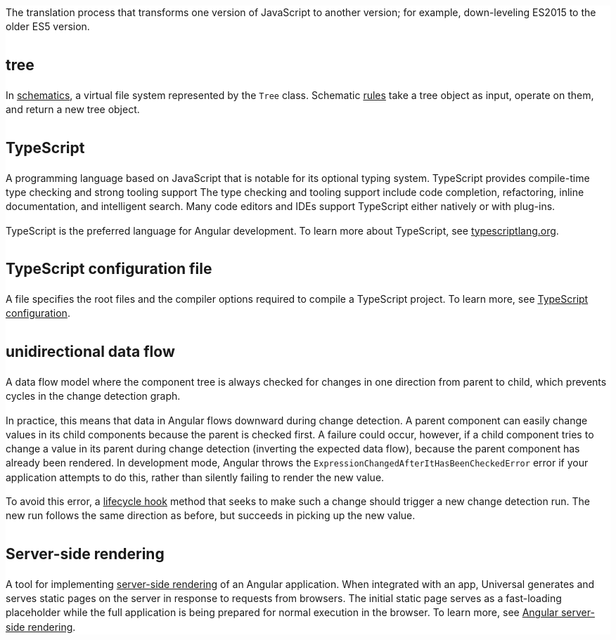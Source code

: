 The translation process that transforms one version of JavaScript to another version; for example, down-leveling ES2015 to the older ES5 version.

## tree

In [schematics][AioGuideGlossarySchematic], a virtual file system represented by the `Tree` class.
Schematic [rules][AioGuideGlossaryRule] take a tree object as input, operate on them, and return a new tree object.

## TypeScript

A programming language based on JavaScript that is notable for its optional typing system.
TypeScript provides compile-time type checking and strong tooling support
The type checking and tooling support include code completion, refactoring, inline documentation, and intelligent search.
Many code editors and IDEs support TypeScript either natively or with plug-ins.

TypeScript is the preferred language for Angular development.
To learn more about TypeScript, see [typescriptlang.org][TypescriptlangMain].

## TypeScript configuration file

A file specifies the root files and the compiler options required to compile a TypeScript project.
To learn more, see [TypeScript configuration][AioGuideTypescriptConfiguration].

## unidirectional data flow

A data flow model where the component tree is always checked for changes in one direction from parent to child, which prevents cycles in the change detection graph.

In practice, this means that data in Angular flows downward during change detection.
A parent component can easily change values in its child components because the parent is checked first.
A failure could occur, however, if a child component tries to change a value in its parent during change detection (inverting the expected data flow), because the parent component has already been rendered.
In development mode, Angular throws the `ExpressionChangedAfterItHasBeenCheckedError` error if your application attempts to do this, rather than silently failing to render the new value.

To avoid this error, a [lifecycle hook][AioGuideLifecycleHooks] method that seeks to make such a change should trigger a new change detection run.
The new run follows the same direction as before, but succeeds in picking up the new value.

## Server-side rendering

A tool for implementing [server-side rendering][AioGuideGlossaryServerSideRendering] of an Angular application.
When integrated with an app, Universal generates and serves static pages on the server in response to requests from browsers.
The initial static page serves as a fast-loading placeholder while the full application is being prepared for normal execution in the browser.
To learn more, see [Angular server-side rendering][AioGuideSSR].


[AioApiCommonDatepipe]: api/common/DatePipe "DatePipe | @angular/common - API | Angular"
[AioApiCoreChangedetectorref]: api/core/ChangeDetectorRef "ChangeDetectorRef | @angular/core - API | Angular"
[AioApiCoreProvider]: api/core/Provider "Provider | @angular/core - API | Angular"
[AioApiPlatformBrowserBrowsermodule]: api/platform-browser/BrowserModule "BrowserModule | @angular/platform-browser - API | Angular"
[AioApiPlatformServer]: api/platform-server "@angular/platform-server | API | Angular"
[AioApiRouterResolve]: api/router/Resolve "Resolve | @angular/router - API | Angular"
[AioCliAdd]: cli/add "ng add | CLI | Angular"
[AioCliGenerate]: cli/generate "ng generate | CLI | Angular"
[AioCliGenerateApplication]: cli/generate#application "application - ng generate | CLI | Angular"
[AioCliGenerateAppShell]: cli/generate#app-shell "app-shell - ng generate | CLI | Angular"
[AioCliGenerateLibrary]: cli/generate#library "library - ng generate | CLI | Angular"
[AioCliMain]: cli "CLI Overview and Command Reference | Angular"
[AioCliNew]: cli/new "ng new | CLI | Angular"
[AioCliRun]: cli/run "ng run | CLI | Angular"
[AioGuideAngularPackageFormat]: guide/angular-package-format "Angular Package Format | Angular"
[AioGuideAnimations]: guide/animations "Introduction to Angular animations | Angular"
[AioGuideArchitecture]: guide/architecture "Introduction to Angular concepts | Angular"
[AioGuideArchitectureServices]: guide/architecture-services "Introduction to services and dependency injection | Angular"
[AioGuideAttributeBinding]: guide/attribute-binding "Attribute binding | Angular"
[AioGuideAttributeBindingBindingToTheClassAttribute]: guide/class-binding "Class and style binding | Angular"
[AioGuideAttributeDirectives]: guide/attribute-directives "Attribute directives | Angular"
[AioGuideBootstrapping]: guide/bootstrapping "Launching your app with a root module | Angular"
[AioGuideBrowserSupport]: guide/browser-support "Browser support | Angular"
[AioGuideBuiltInDirectivesDisplayingAndUpdatingPropertiesWithNgmodel]: guide/built-in-directives#displaying-and-updating-properties-with-ngmodel "Displaying and updating properties with ngModel - Built-in directives | Angular"
[AioGuideLifecycleHooks]: guide/lifecycle-hooks "Lifecycle Hooks | Angular"
[AioGuideLifecycleHooksRespondingToProjectedContentChanges]: guide/lifecycle-hooks#responding-to-projected-content-changes "Responding to projected content changes - Lifecycle Hooks | Angular"
[AioGuideInputsOutputs]: guide/inputs-outputs "Sharing data between child and parent directives and components | Angular"
[AioGuideCreatingLibrariesIntegratingWithTheCliUsingCodeGenerationSchematics]: guide/creating-libraries#integrating-with-the-cli-using-code-generation-schematics "Integrating with the CLI using code-generation schematics - Creating libraries | Angular"
[AioGuideDependencyInjection]: guide/dependency-injection "Dependency injection in Angular | Angular"
[AioGuideElements]: guide/elements "Angular elements overview | Angular"
[AioGuideEventBinding]: guide/event-binding "Event binding | Angular"
[AioGuideForms]: guide/forms "Building a template-driven form | Angular"
[AioGuideFileStructure]: guide/file-structure "Workspace and project file structure | Angular"
[AioGuideFormsOverview]: guide/forms-overview "Introduction to forms in Angular | Angular"
[AioGuideFormValidation]: guide/form-validation "Validating form input | Angular"
[AioGuideFormValidationAddingCustomValidatorsToReactiveForms]: guide/form-validation#adding-custom-validators-to-reactive-forms "Adding custom validators to reactive forms - Validating form input | Angular"
[AioGuideFormValidationAddingCustomValidatorsToTemplateDrivenForms]: guide/form-validation#adding-custom-validators-to-template-driven-forms "Adding custom validators to template-driven forms - Validating form input | Angular"
[AioGuideGlossaryA]: guide/glossary#ahead-of-time-aot-compilation "A - Glossary | Angular"
[AioGuideGlossaryAheadOfTimeAotCompilation]: guide/glossary#ahead-of-time-aot-compilation "ahead-of-time (AOT) compilation - Glossary | Angular"
[AioGuideGlossaryAngularElement]: guide/glossary#angular-element "Angular element - Glossary | Angular"
[AioGuideGlossaryArchitect]: guide/glossary#architect "Architect - Glossary | Angular"
[AioGuideGlossaryAttributeDirective]: guide/glossary#attribute-directive "attribute directive - Glossary | Angular"
[AioGuideGlossaryB]: guide/glossary#binding "B - Glossary | Angular"
[AioGuideGlossaryBuilder]: guide/glossary#builder "builder - Glossary | Angular"
[AioGuideGlossaryC]: guide/glossary#case-types "C - Glossary | Angular"
[AioGuideGlossaryChangeDetection]: guide/glossary#change-detection " change detection - Glossary | Angular"
[AioGuideGlossaryClassDecorator]: guide/glossary#class-decorator "class decorator - Glossary | Angular"
[AioGuideGlossaryClassFieldDecorator]: guide/glossary#class-field-decorator "class field decorator - Glossary | Angular"
[AioGuideGlossaryCollection]: guide/glossary#collection "collection - Glossary | Angular"
[AioGuideGlossaryCommandLineInterfaceCli]: guide/glossary#command-line-interface-cli "command-line interface (CLI) - Glossary | Angular"
[AioGuideGlossaryComponent]: guide/glossary#component "component - Glossary | Angular"
[AioGuideGlossaryConfiguration]: guide/glossary#configuration "configuration - Glossary | Angular"
[AioGuideGlossaryCustomElement]: guide/glossary#custom-element "custom element - Glossary | Angular"
[AioGuideGlossaryD]: guide/glossary#data-binding "D - Glossary | Angular"
[AioGuideGlossaryDataBinding]: guide/glossary#data-binding "data binding - Glossary | Angular"
[AioGuideGlossaryDeclarable]: guide/glossary#declarable "declarable - Glossary | Angular"
[AioGuideGlossaryDecoratorDecoration]: guide/glossary#decorator--decoration "decorator | decoration - Glossary | Angular"
[AioGuideGlossaryDependencyInjectionDi]: guide/glossary#dependency-injection-di "dependency injection (DI) - Glossary | Angular"
[AioGuideGlossaryDirective]: guide/glossary#directive "directive - Glossary | Angular"
[AioGuideGlossaryDiToken]: guide/glossary#di-token "DI token - Glossary | Angular"
[AioGuideGlossaryDynamicComponentLoading]: guide/glossary#dynamic-component-loading "dynamic component loading - Glossary | Angular"
[AioGuideGlossaryE]: guide/glossary#eager-loading "E - Glossary | Angular"
[AioGuideGlossaryEagerLoading]: guide/glossary#eager-loading "eager loading - Glossary | Angular"
[AioGuideGlossaryEcmascript]: guide/glossary#ecmascript "ECMAScript - Glossary | Angular"
[AioGuideGlossaryF]: guide/glossary#form-control "F - Glossary | Angular"
[AioGuideGlossaryG]: guide/glossary#immutability "G - Glossary | Angular"
[AioGuideGlossaryH]: guide/glossary#immutability "H - Glossary | Angular"
[AioGuideGlossaryI]: guide/glossary#immutability "I - Glossary | Angular"
[AioGuideGlossaryInjectable]: guide/glossary#injectable "injectable - Glossary | Angular"
[AioGuideGlossaryInjector]: guide/glossary#injector "injector - Glossary | Angular"
[AioGuideGlossaryInput]: guide/glossary#input "input - Glossary | Angular"
[AioGuideGlossaryIvy]: guide/glossary#ivy "Ivy - Glossary | Angular"
[AioGuideGlossaryJ]: guide/glossary#javascript "J - Glossary | Angular"
[AioGuideGlossaryJustInTimeJitCompilation]: guide/glossary#just-in-time-jit-compilation "just-in-time (JIT) compilation - Glossary | Angular"
[AioGuideGlossaryK]: guide/glossary#lazy-loading "K - Glossary | Angular"
[AioGuideGlossaryL]: guide/glossary#lazy-loading "L - Glossary | Angular"
[AioGuideGlossaryLazyLoading]: guide/glossary#lazy-loading "lazy loading - Glossary | Angular"
[AioGuideGlossaryLibrary]: guide/glossary#library "library - Glossary | Angular"
[AioGuideGlossaryM]: guide/glossary#module "M - Glossary | Angular"
[AioGuideGlossaryModule]: guide/glossary#module "module - Glossary | Angular"
[AioGuideGlossaryN]: guide/glossary#ngmodule "N - Glossary | Angular"
[AioGuideGlossaryNgmodule]: guide/glossary#ngmodule "NgModule - Glossary | Angular"
[AioGuideGlossaryNpmPackage]: guide/glossary#npm-package "npm package - Glossary | Angular"
[AioGuideGlossaryO]: guide/glossary#observable "O - Glossary | Angular"
[AioGuideGlossaryObservable]: guide/glossary#observable "observable - Glossary | Angular"
[AioGuideGlossaryObserver]: guide/glossary#observer "observer - Glossary | Angular"
[AioGuideGlossaryOutput]: guide/glossary#output "output - Glossary | Angular"
[AioGuideGlossaryP]: guide/glossary#pipe "P - Glossary | Angular"
[AioGuideGlossaryPipe]: guide/glossary#pipe "pipe - Glossary | Angular"
[AioGuideGlossaryProject]: guide/glossary#project "project - Glossary | Angular"
[AioGuideGlossaryProvider]: guide/glossary#provider "provider - Glossary | Angular"
[AioGuideGlossaryQ]: guide/glossary#reactive-forms "Q - Glossary | Angular"
[AioGuideGlossaryR]: guide/glossary#reactive-forms "R - Glossary | Angular"
[AioGuideGlossaryReactiveForms]: guide/glossary#reactive-forms "reactive forms - Glossary | Angular"
[AioGuideGlossaryRouteGuard]: guide/glossary#route-guard "route guard - Glossary | Angular"
[AioGuideGlossaryRouter]: guide/glossary#router "router - Glossary | Angular"
[AioGuideGlossaryRoutingComponent]: guide/glossary#routing-component "routing component - Glossary | Angular"
[AioGuideGlossaryRule]: guide/glossary#rule "rule - Glossary | Angular"
[AioGuideGlossaryS]: guide/glossary#schematic "S - Glossary | Angular"
[AioGuideGlossarySchematic]: guide/glossary#schematic "schematic - Glossary | Angular"
[AioGuideGlossarySchematicsCli]: guide/glossary#schematics-cli "Schematics CLI - Glossary | Angular"
[AioGuideGlossaryScopedPackage]: guide/glossary#scoped-package "scoped package - Glossary | Angular"
[AioGuideGlossaryServerSideRendering]: guide/glossary#server-side-rendering "server-side rendering - Glossary | Angular"
[AioGuideGlossaryService]: guide/glossary#service "service - Glossary | Angular"
[AioGuideGlossaryStandalone]: guide/glossary#standalone "standalone - Glossary | Angular"
[AioGuideGlossaryStructuralDirective]: guide/glossary#structural-directive "structural directive - Glossary | Angular"
[AioGuideGlossarySubscriber]: guide/glossary#subscriber "subscriber - Glossary | Angular"
[AioGuideGlossaryT]: guide/glossary#target "T - Glossary | Angular"
[AioGuideGlossaryTarget]: guide/glossary#target "target - Glossary | Angular"
[AioGuideGlossaryTemplate]: guide/glossary#template "template - Glossary | Angular"
[AioGuideGlossaryTemplateDrivenForms]: guide/glossary#template-driven-forms "template-driven forms - Glossary | Angular"
[AioGuideGlossaryTemplateExpression]: guide/glossary#template-expression "template expression - Glossary | Angular"
[AioGuideGlossaryToken]: guide/glossary#token "token - Glossary | Angular"
[AioGuideGlossaryTranspile]: guide/glossary#transpile "transpile - Glossary | Angular"
[AioGuideGlossaryTree]: guide/glossary#tree "tree - Glossary | Angular"
[AioGuideGlossaryTypescript]: guide/glossary#typescript "TypeScript - Glossary | Angular"
[AioGuideGlossaryU]: guide/glossary#unidirectional-data-flow "U - Glossary | Angular"
[AioGuideGlossarySSR]: guide/glossary#server-side-rendering "Server-side rendering - Glossary | Angular"
[AioGuideGlossaryV]: guide/glossary#view "V - Glossary | Angular"
[AioGuideGlossaryView]: guide/glossary#view "view - Glossary | Angular"
[AioGuideGlossaryViewHierarchy]: guide/glossary#view-hierarchy "view hierarchy - Glossary | Angular"
[AioGuideGlossaryW]: guide/glossary#web-component "W - Glossary | Angular"
[AioGuideGlossaryWorkspace]: guide/glossary#workspace "workspace - Glossary | Angular"
[AioGuideGlossaryWorkspaceConfig]: guide/glossary#workspace-configuration "workspace configuration - Glossary | Angular"
[AioGuideGlossaryX]: guide/glossary#zone "X - Glossary | Angular"
[AioGuideGlossaryY]: guide/glossary#zone "Y - Glossary | Angular"
[AioGuideGlossaryZ]: guide/glossary#zone "Z - Glossary | Angular"
[AioGuideHierarchicalDependencyInjection]: guide/hierarchical-dependency-injection "Hierarchical injectors | Angular"
[AioGuideInterpolation]: guide/interpolation "Text interpolation | Angular"
[AioGuideNgmodules]: guide/ngmodules "NgModules | Angular"
[AioGuideNpmPackages]: guide/npm-packages "Workspace npm dependencies | Angular"
[AioGuideObservables]: guide/observables "Using observables to pass values | Angular"
[AioGuidePipes]: guide/pipes-overview "Transforming Data Using Pipes | Angular"
[AioGuidePropertyBinding]: guide/property-binding "Property binding | Angular"
[AioGuideRouter]: guide/router "Common Routing Tasks | Angular"
[AioGuideRouterPreventingUnauthorizedAccess]: guide/router#preventing-unauthorized-access "Preventing unauthorized access - Common Routing Tasks | Angular"
[AioGuideRouterTutorialTohResolvePreFetchingComponentData]: guide/router-tutorial-toh#resolve-pre-fetching-component-data "Resolve: pre-fetching component data - Router tutorial: tour of heroes | Angular"
[AioGuideSchematics]: guide/schematics "Generating code using schematics | Angular"
[AioGuideServiceWorkerIntro]: guide/service-worker-intro "Angular service worker introduction | Angular"
[AioGuideSetupLocal]: guide/setup-local "Setting up the local environment and workspace | Angular"
[AioGuideStandalone]: guide/standalone-components "Getting started with standalone components | Angular"
[AioGuideStructuralDirectives]: guide/structural-directives "Structural directives | Angular"
[AioGuideStyleguide0201]: guide/styleguide#02-01 "Style 02-01 - Angular coding style guide | Angular"
[AioGuideTemplateReferenceVariables]: guide/template-reference-variables "Template variables | Angular"
[AioGuideTemplateReferenceVariablesTemplateInputVariable]: guide/template-reference-variables#template-input-variable "Template input variable - Template variables | Angular"
[AioGuideTemplateSyntax]: guide/template-syntax "Template syntax | Angular"
[AioGuideTypescriptConfiguration]: guide/typescript-configuration "TypeScript configuration | Angular"
[AioGuideSSR]: guide/ssr "Server-side rendering (SSR) with Angular | Angular"
[AioGuideWorkspaceConfig]: guide/workspace-config "Angular workspace configuration | Angular"
[AioGuideWorkspaceConfigProjectToolConfigurationOptions]: guide/workspace-config#project-tool-configuration-options "Project tool configuration options - Angular workspace configuration | Angular"
[AngularBlogAPlanForVersion80AndIvyB3318dfc19f7]: https://blog.angular.io/a-plan-for-version-8-0-and-ivy-b3318dfc19f7 "A plan for version 8.0 and Ivy | Angular Blog"
[GithubAngularAngularCliTreePrimaryPackagesAngularDevkitBuildAngularSrcBuildersBrowser]: https://github.com/angular/angular-cli/tree/main/packages/angular_devkit/build_angular/src/builders/browser "packages/angular_devkit/build_angular/src/builders/browser | angular/angular-cli | GitHub"
[GithubAngularAngularCliTreePrimaryPackagesAngularDevkitBuildAngularSrcBuildersKarma]: https://github.com/angular/angular-cli/tree/main/packages/angular_devkit/build_angular/src/builders/karma "packages/angular_devkit/build_angular/src/builders/karma | angular/angular-cli | GitHub"
[GithubPalantirTslint]: https://palantir.github.io/tslint "TSLint | Palantir | GitHub"
[GithubTC39ProposalDecorators]: https://github.com/tc39/proposal-decorators "tc39/proposal-decorators | GitHub"
[GitScmMain]: https://git-scm.com "Git"
[GoogleDevelopersWebFundamentalsArchitectureAppShell]: https://developers.google.com/web/fundamentals/architecture/app-shell "The App Shell Model | Web Fundamentals | Google Developers"
[JsWebpackMain]: https://webpack.js.org "webpack | JS.ORG"
[MdnDocsWebApiCustomelementregistry]: https://developer.mozilla.org/docs/Web/API/CustomElementRegistry "CustomElementRegistry | MDN"
[NpmjsDocsAboutNpm]: https://docs.npmjs.com/about-npm "About npm | npm"
[RxjsMain]: https://rxjs.dev "RxJS"
[TypescriptlangMain]: https://www.typescriptlang.org "TypeScript"
[WebDevFasterAngularChangeDetection]: https://web.dev/faster-angular-change-detection "Optimize Angular's change detection | web.dev"
[WikipediaWikiDomainSpecificLanguage]: https://en.wikipedia.org/wiki/Domain-specific_language "Domain-specific language | Wikipedia"
[WikipediaWikiEcmascript]: https://en.wikipedia.org/wiki/ECMAScript "ECMAScript | Wikipedia"
[YoutubeWatchV3iqtmusceU]: https://www.youtube.com/watch?v=3IqtmUscE_U "Brian Ford - Zones - NG-Conf 2014 | YouTube"